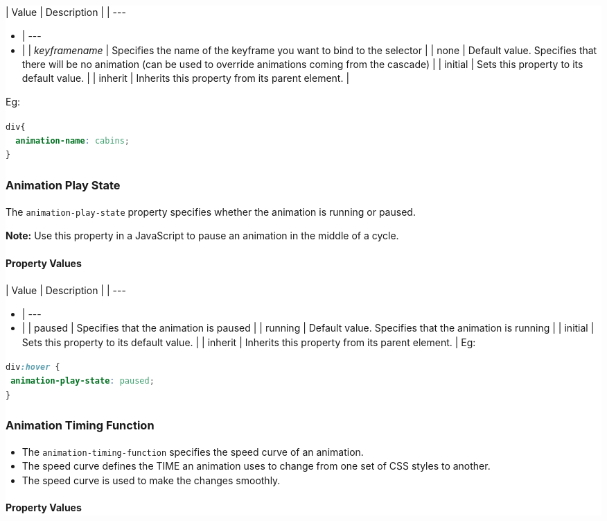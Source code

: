 | Value | Description |
| ---
- | ---
- |
| _keyframename_ | Specifies the name of the keyframe you want to bind to the selector |
| none | Default value. Specifies that there will be no animation (can be used to override animations coming from the cascade) |
| initial | Sets this property to its default value. |
| inherit | Inherits this property from its parent element. |

Eg:

```css
div{
  animation-name: cabins;
}
```

### Animation Play State

The `animation-play-state` property specifies whether the animation is running or paused.

**Note:** Use this property in a JavaScript to pause an animation in the middle of a cycle.

#### Property Values

| Value | Description |
| ---
- | ---
- |
| paused | Specifies that the animation is paused |
| running | Default value. Specifies that the animation is running |
| initial | Sets this property to its default value. |
| inherit | Inherits this property from its parent element. |
Eg:

```css
div:hover {  
 animation-play-state: paused;
}
```

### Animation Timing Function

- The `animation-timing-function` specifies the speed curve of an animation.
- The speed curve defines the TIME an animation uses to change from one set of CSS styles to another.
- The speed curve is used to make the changes smoothly.

#### Property Values
